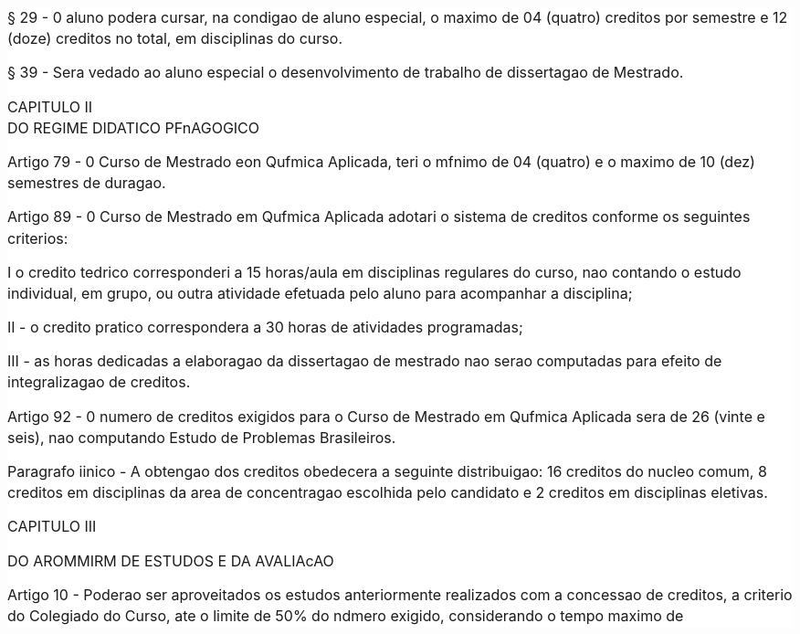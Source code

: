 <p class=MsoNormal><span style='font-size:12.0pt;mso-bidi-font-size:10.0pt;
mso-no-proof:yes'>§ 29 - 0 aluno podera cursar, na condigao de aluno especial,
o ma­ximo de 04 (quatro) creditos por semestre e 12 (doze) credi­tos no total,
em disciplinas do curso.<o:p></o:p></span></p>

<p class=MsoNormal><span style='font-size:12.0pt;mso-bidi-font-size:10.0pt;
mso-no-proof:yes'>§ 39 - Sera vedado ao aluno especial o desenvolvimento de
trabalho de dissertagao de Mestrado.<o:p></o:p></span></p>

<p class=MsoNormal><span style='font-size:12.0pt;mso-bidi-font-size:10.0pt;
mso-no-proof:yes'>CAPITULO II<br>
DO REGIME DIDATICO PFnAGOGICO<o:p></o:p></span></p>

<p class=MsoNormal><span style='font-size:12.0pt;mso-bidi-font-size:10.0pt;
mso-no-proof:yes'>Artigo 79 - 0 Curso de Mestrado eon Qufmica Aplicada, teri o
mfnimo de 04 (quatro) e o maximo de 10 (dez) semestres de duragao.<o:p></o:p></span></p>

<p class=MsoNormal><span style='font-size:12.0pt;mso-bidi-font-size:10.0pt;
mso-no-proof:yes'>Artigo 89 - 0 Curso de Mestrado <st1:PersonName
ProductID="em Qufmica Aplicada" w:st="on">em Qufmica Aplicada</st1:PersonName>
adotari o sis­tema de creditos conforme os seguintes criterios:<o:p></o:p></span></p>

<p class=MsoNormal><span style='font-size:12.0pt;mso-bidi-font-size:10.0pt;
mso-no-proof:yes'>I o credito tedrico corresponderi a 15 horas/aula em discipli­nas
regulares do curso, nao contando o estudo individual, em grupo, ou outra
atividade efetuada pelo aluno para acompanhar a disciplina;<o:p></o:p></span></p>

<p class=MsoNormal><span style='font-size:12.0pt;mso-bidi-font-size:10.0pt;
mso-no-proof:yes'>II - o credito pratico correspondera a 30 horas de atividades
pro­gramadas;<o:p></o:p></span></p>

<p class=MsoNormal><span style='font-size:12.0pt;mso-bidi-font-size:10.0pt;
mso-no-proof:yes'>III - as horas dedicadas a elaboragao da dissertagao de
mestrado nao serao computadas para efeito de integralizagao de credi­tos.<o:p></o:p></span></p>

<p class=MsoNormal><span style='font-size:12.0pt;mso-bidi-font-size:10.0pt;
mso-no-proof:yes'>Artigo 92 - 0 numero de creditos exigidos para o Curso de
Mestrado <st1:PersonName ProductID="em Qufmica Aplicada" w:st="on">em Qufmica
 Aplicada</st1:PersonName> sera de 26 (vinte e seis), nao computando Estudo de
Problemas Brasileiros.<o:p></o:p></span></p>

<p class=MsoNormal><span style='font-size:12.0pt;mso-bidi-font-size:10.0pt;
mso-no-proof:yes'>Paragrafo iinico - A obtengao dos creditos obedecera a
seguinte dis­tribuigao: 16 creditos do nucleo comum, 8 credi­tos em disciplinas
da area de concentragao esco­lhida pelo candidato e 2 creditos em disciplinas
eletivas.<o:p></o:p></span></p>

<p class=MsoNormal><span style='font-size:12.0pt;mso-bidi-font-size:10.0pt;
mso-no-proof:yes'>CAPITULO III<o:p></o:p></span></p>

<p class=MsoNormal><span style='font-size:12.0pt;mso-bidi-font-size:10.0pt;
mso-no-proof:yes'>DO AROMMIRM DE ESTUDOS E DA AVALIAcAO<o:p></o:p></span></p>

<p class=MsoNormal><span style='font-size:12.0pt;mso-bidi-font-size:10.0pt;
mso-no-proof:yes'>Artigo 10 - Poderao ser aproveitados os estudos anteriormente
rea­lizados com a concessao de creditos, a criterio do Colegiado do Curso, ate
o limite de 50% do ndmero exigido, considerando o tempo maximo de<o:p></o:p></span></p>
